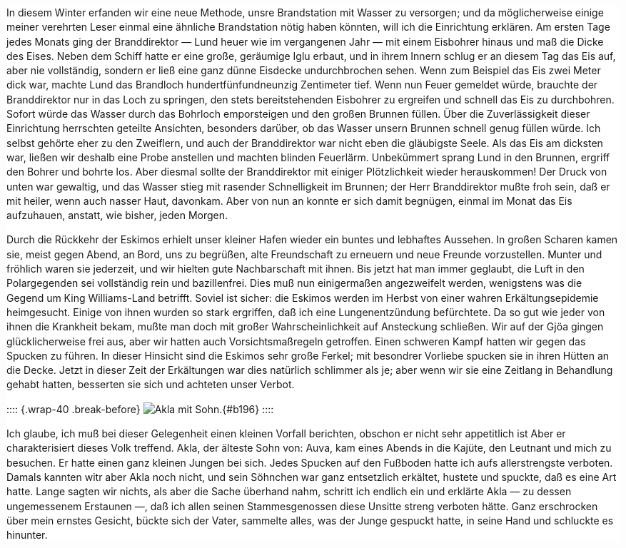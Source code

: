 In diesem Winter erfanden wir eine neue Methode, unsre Brandstation mit Wasser
zu versorgen; und da möglicherweise einige meiner verehrten Leser einmal eine
ähnliche Brandstation nötig haben könnten, will ich die Einrichtung erklären. Am
ersten Tage jedes Monats ging der Branddirektor — Lund heuer wie im vergangenen
Jahr — mit einem Eisbohrer hinaus und maß die Dicke des Eises. Neben dem Schiff
hatte er eine große, geräumige Iglu erbaut, und in ihrem Innern schlug er an
diesem Tag das Eis auf, aber nie vollständig, sondern er ließ eine ganz dünne
Eisdecke undurchbrochen sehen. Wenn zum Beispiel das Eis zwei Meter dick war,
machte Lund das Brandloch hundertfünfundneunzig Zentimeter tief. Wenn nun Feuer
gemeldet würde, brauchte der Branddirektor nur in das Loch zu springen, den
stets bereitstehenden Eisbohrer zu ergreifen und schnell das Eis zu durchbohren.
Sofort würde das Wasser durch das Bohrloch emporsteigen und den großen Brunnen
füllen. Über die Zuverlässigkeit dieser Einrichtung herrschten geteilte
Ansichten, besonders darüber, ob das Wasser unsern Brunnen schnell genug füllen
würde. Ich selbst gehörte eher zu den Zweiflern, und auch der Branddirektor war
nicht eben die gläubigste Seele. Als das Eis am dicksten war, ließen wir deshalb
eine Probe anstellen und machten blinden Feuerlärm. Unbekümmert sprang Lund in
den Brunnen, ergriff den Bohrer und bohrte los. Aber diesmal sollte der
Branddirektor mit einiger Plötzlichkeit wieder herauskommen! Der Druck von unten
war gewaltig, und das Wasser stieg mit rasender Schnelligkeit im Brunnen; der
Herr Branddirektor mußte froh sein, daß er mit heiler, wenn auch nasser Haut,
davonkam. Aber von nun an konnte er sich damit begnügen, einmal im Monat das Eis
aufzuhauen, anstatt, wie bisher, jeden Morgen.

Durch die Rückkehr der Eskimos erhielt unser kleiner Hafen wieder ein buntes und
lebhaftes Aussehen. In großen Scharen kamen sie, meist gegen Abend, an Bord, uns
zu begrüßen, alte Freundschaft zu erneuern und neue Freunde vorzustellen. Munter
und fröhlich waren sie jederzeit, und wir hielten gute Nachbarschaft mit ihnen.
Bis jetzt hat man immer geglaubt, die Luft in den Polargegenden sei vollständig
rein und bazillenfrei. Dies muß nun einigermaßen angezweifelt werden, wenigstens
was die Gegend um King Williams-Land betrifft. Soviel ist sicher: die Eskimos
werden im Herbst von einer wahren Erkältungsepidemie heimgesucht. Einige von
ihnen wurden so stark ergriffen, daß ich eine Lungenentzündung befürchtete. Da
so gut wie jeder von ihnen die Krankheit bekam, mußte man doch mit großer
Wahrscheinlichkeit auf Ansteckung schließen. Wir auf der Gjöa gingen
glücklicherweise frei aus, aber wir hatten auch Vorsichtsmaßregeln getroffen.
Einen schweren Kampf hatten wir gegen das Spucken zu führen. In dieser Hinsicht
sind die Eskimos sehr große Ferkel; mit besondrer Vorliebe spucken sie in ihren
Hütten an die Decke. Jetzt in dieser Zeit der Erkältungen war dies natürlich
schlimmer als je; aber wenn wir sie eine Zeitlang in Behandlung gehabt hatten,
besserten sie sich und achteten unser Verbot.

:::: {.wrap-40  .break-before}
![Akla mit Sohn.](Die_Nordwest-Passage_196.jpg "Akla mit Sohn."){#b196}
::::

Ich glaube, ich muß bei dieser Gelegenheit einen kleinen Vorfall berichten,
obschon er nicht sehr appetitlich ist Aber er charakterisiert dieses Volk
treffend. Akla, der älteste Sohn von: Auva, kam eines Abends in die Kajüte, den
Leutnant und mich zu besuchen. Er hatte einen ganz kleinen Jungen bei sich.
Jedes Spucken auf den Fußboden hatte ich aufs allerstrengste verboten. Damals
kannten witr aber Akla noch nicht, und sein Söhnchen war ganz entsetzlich
erkältet, hustete und spuckte, daß es eine Art hatte. Lange sagten wir nichts,
als aber die Sache überhand nahm, schritt ich endlich ein und erklärte Akla — zu
dessen ungemessenem Erstaunen —, daß ich allen seinen Stammesgenossen diese
Unsitte streng verboten hätte. Ganz erschrocken über mein ernstes Gesicht,
bückte sich der Vater, sammelte alles, was der Junge gespuckt hatte, in seine
Hand und schluckte es hinunter.
